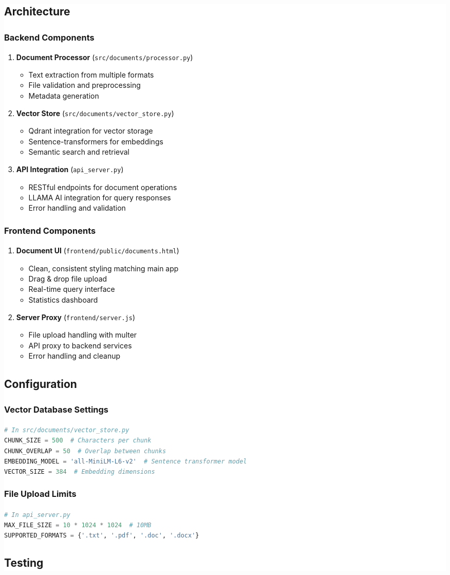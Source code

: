 ## Architecture

### Backend Components

1. **Document Processor** (`src/documents/processor.py`)
   - Text extraction from multiple formats
   - File validation and preprocessing
   - Metadata generation

2. **Vector Store** (`src/documents/vector_store.py`)
   - Qdrant integration for vector storage
   - Sentence-transformers for embeddings
   - Semantic search and retrieval

3. **API Integration** (`api_server.py`)
   - RESTful endpoints for document operations
   - LLAMA AI integration for query responses
   - Error handling and validation

### Frontend Components

1. **Document UI** (`frontend/public/documents.html`)
   - Clean, consistent styling matching main app
   - Drag & drop file upload
   - Real-time query interface
   - Statistics dashboard

2. **Server Proxy** (`frontend/server.js`)
   - File upload handling with multer
   - API proxy to backend services
   - Error handling and cleanup

## Configuration

### Vector Database Settings

```python
# In src/documents/vector_store.py
CHUNK_SIZE = 500  # Characters per chunk
CHUNK_OVERLAP = 50  # Overlap between chunks
EMBEDDING_MODEL = 'all-MiniLM-L6-v2'  # Sentence transformer model
VECTOR_SIZE = 384  # Embedding dimensions
```

### File Upload Limits

```python
# In api_server.py
MAX_FILE_SIZE = 10 * 1024 * 1024  # 10MB
SUPPORTED_FORMATS = {'.txt', '.pdf', '.doc', '.docx'}
```

## Testing
